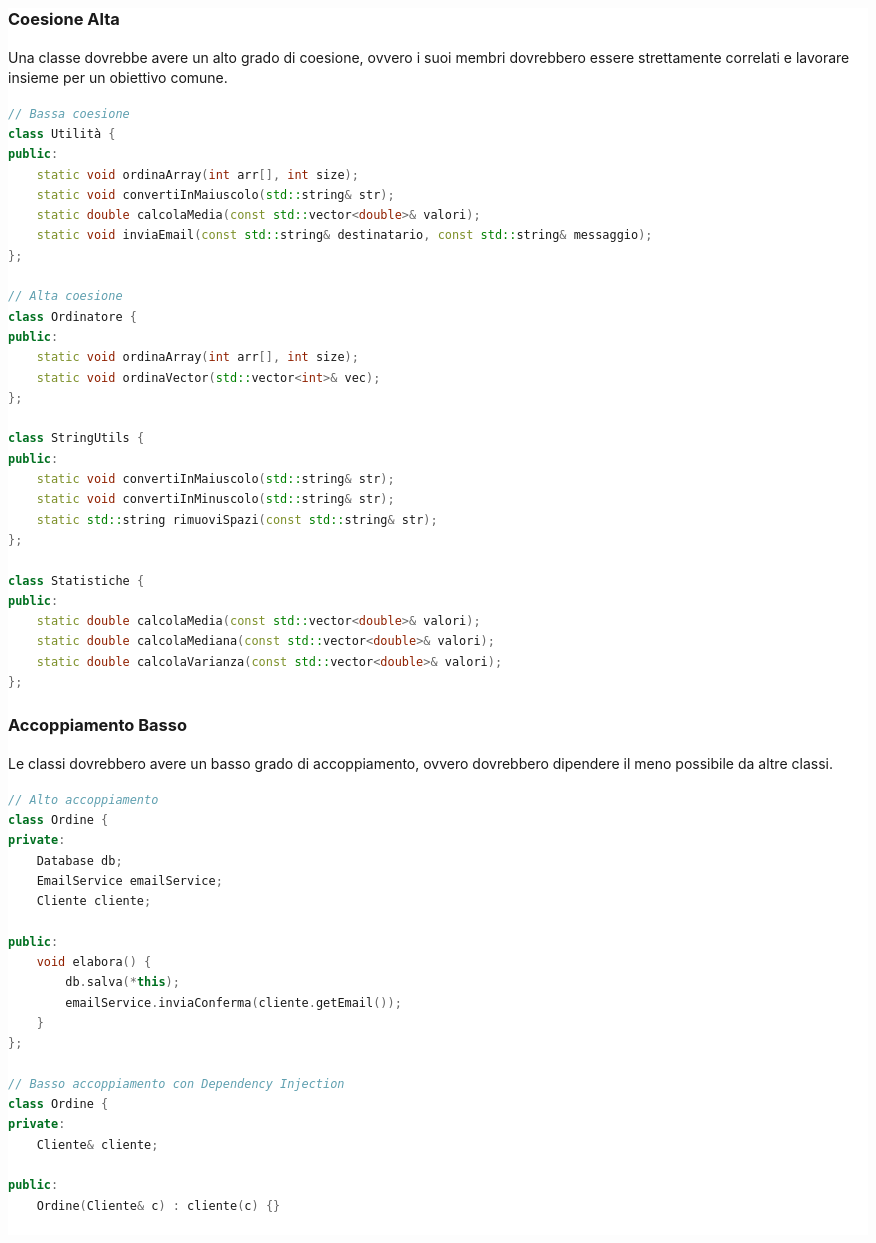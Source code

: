 ### Coesione Alta

Una classe dovrebbe avere un alto grado di coesione, ovvero i suoi membri dovrebbero essere strettamente correlati e lavorare insieme per un obiettivo comune.

```cpp
// Bassa coesione
class Utilità {
public:
    static void ordinaArray(int arr[], int size);
    static void convertiInMaiuscolo(std::string& str);
    static double calcolaMedia(const std::vector<double>& valori);
    static void inviaEmail(const std::string& destinatario, const std::string& messaggio);
};

// Alta coesione
class Ordinatore {
public:
    static void ordinaArray(int arr[], int size);
    static void ordinaVector(std::vector<int>& vec);
};

class StringUtils {
public:
    static void convertiInMaiuscolo(std::string& str);
    static void convertiInMinuscolo(std::string& str);
    static std::string rimuoviSpazi(const std::string& str);
};

class Statistiche {
public:
    static double calcolaMedia(const std::vector<double>& valori);
    static double calcolaMediana(const std::vector<double>& valori);
    static double calcolaVarianza(const std::vector<double>& valori);
};
```

### Accoppiamento Basso

Le classi dovrebbero avere un basso grado di accoppiamento, ovvero dovrebbero dipendere il meno possibile da altre classi.

```cpp
// Alto accoppiamento
class Ordine {
private:
    Database db;
    EmailService emailService;
    Cliente cliente;

public:
    void elabora() {
        db.salva(*this);
        emailService.inviaConferma(cliente.getEmail());
    }
};

// Basso accoppiamento con Dependency Injection
class Ordine {
private:
    Cliente& cliente;

public:
    Ordine(Cliente& c) : cliente(c) {}
    
```